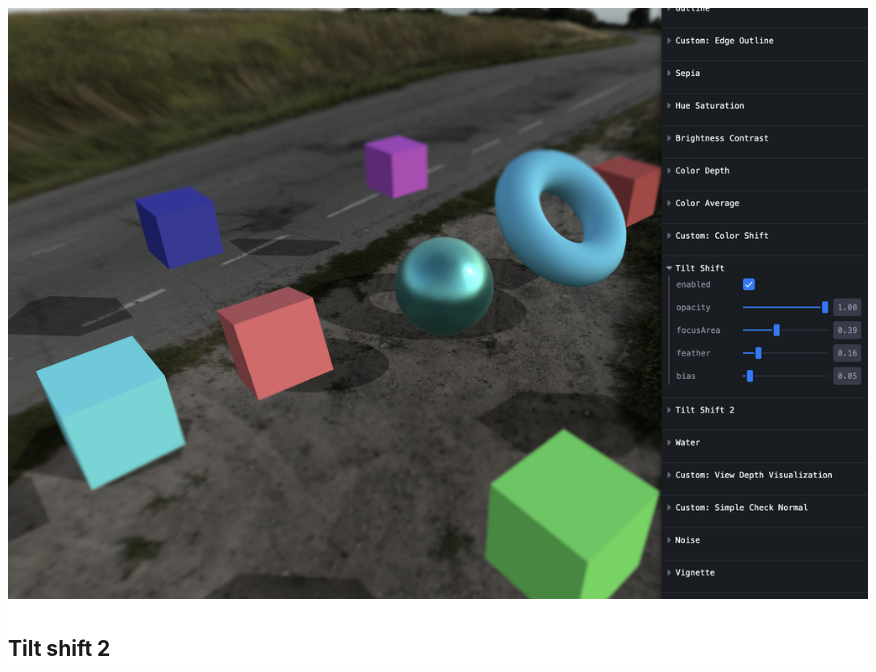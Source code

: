 ![tilt-shift](https://raw.githubusercontent.com/testkun08080/zenn-docs/main/images/react-postshader-195d07b1ed77da/tiltshift.png)


## Tilt shift 2
